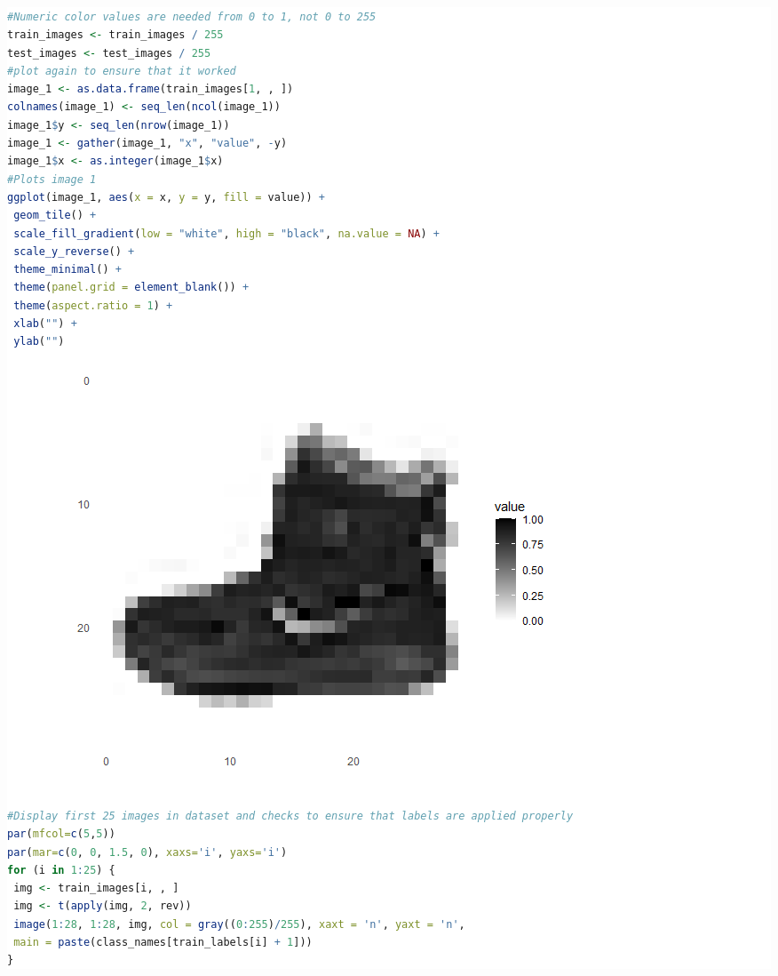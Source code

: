 ``` r
#Numeric color values are needed from 0 to 1, not 0 to 255
train_images <- train_images / 255
test_images <- test_images / 255
#plot again to ensure that it worked
image_1 <- as.data.frame(train_images[1, , ])
colnames(image_1) <- seq_len(ncol(image_1))
image_1$y <- seq_len(nrow(image_1))
image_1 <- gather(image_1, "x", "value", -y)
image_1$x <- as.integer(image_1$x)
#Plots image 1
ggplot(image_1, aes(x = x, y = y, fill = value)) +
 geom_tile() +
 scale_fill_gradient(low = "white", high = "black", na.value = NA) +
 scale_y_reverse() +
 theme_minimal() +
 theme(panel.grid = element_blank()) +
 theme(aspect.ratio = 1) +
 xlab("") +
 ylab("")
```

![](Homework-7_files/figure-gfm/unnamed-chunk-4-1.png)

``` r
#Display first 25 images in dataset and checks to ensure that labels are applied properly
par(mfcol=c(5,5))
par(mar=c(0, 0, 1.5, 0), xaxs='i', yaxs='i')
for (i in 1:25) { 
 img <- train_images[i, , ]
 img <- t(apply(img, 2, rev)) 
 image(1:28, 1:28, img, col = gray((0:255)/255), xaxt = 'n', yaxt = 'n',
 main = paste(class_names[train_labels[i] + 1]))
}
```
